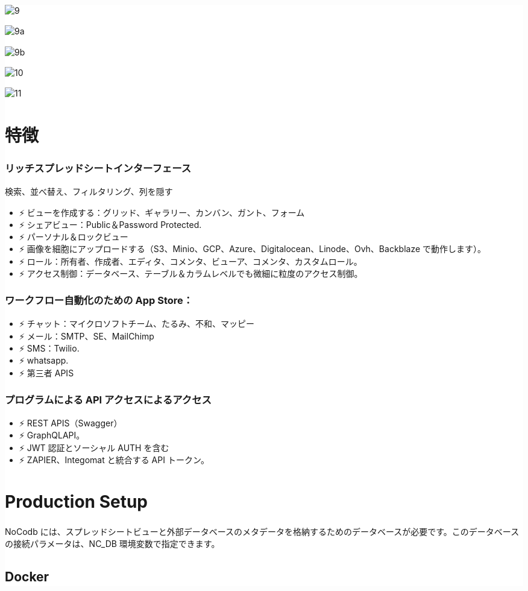 ![9](https://user-images.githubusercontent.com/86527202/136069534-6cc19713-c19b-4ff7-9526-89832fef7b79.png)
<br>

![9a](https://user-images.githubusercontent.com/86527202/136069536-18701963-1ef5-434b-9600-4d09f1ff9920.png)
<br>

![9b](https://user-images.githubusercontent.com/86527202/136069538-49400dca-fe21-431a-babc-6909ff9de257.png)
<br>

![10](https://user-images.githubusercontent.com/86527202/136069541-8f10cc80-88bd-4682-9bd8-b363e8b212e5.png)
<br>

![11](https://user-images.githubusercontent.com/86527202/136069544-5b51b90e-dda1-4e54-b094-611d06e5aa86.png)
<br>

# 特徴

### リッチスプレッドシートインターフェース

検索、並べ替え、フィルタリング、列を隠す

- ⚡ ビューを作成する：グリッド、ギャラリー、カンバン、ガント、フォーム
- ⚡ シェアビュー：Public＆Password Protected.
- ⚡ パーソナル＆ロックビュー
- ⚡ 画像を細胞にアップロードする（S3、Minio、GCP、Azure、Digitalocean、Linode、Ovh、Backblaze で動作します）。
- ⚡ ロール：所有者、作成者、エディタ、コメンタ、ビューア、コメンタ、カスタムロール。
- ⚡ アクセス制御：データベース、テーブル＆カラムレベルでも微細に粒度のアクセス制御。

### ワークフロー自動化のための App Store：

- ⚡ チャット：マイクロソフトチーム、たるみ、不和、マッピー
- ⚡ メール：SMTP、SE、MailChimp
- ⚡ SMS：Twilio.
- ⚡ whatsapp.
- ⚡ 第三者 APIS

### プログラムによる API アクセスによるアクセス

- ⚡ REST APIS（Swagger）
- ⚡ GraphQLAPI。
- ⚡ JWT 認証とソーシャル AUTH を含む
- ⚡ ZAPIER、Integomat と統合する API トークン。

# Production Setup

NoCodb には、スプレッドシートビューと外部データベースのメタデータを格納するためのデータベースが必要です。このデータベースの接続パラメータは、NC_DB 環境変数で指定できます。

## Docker
